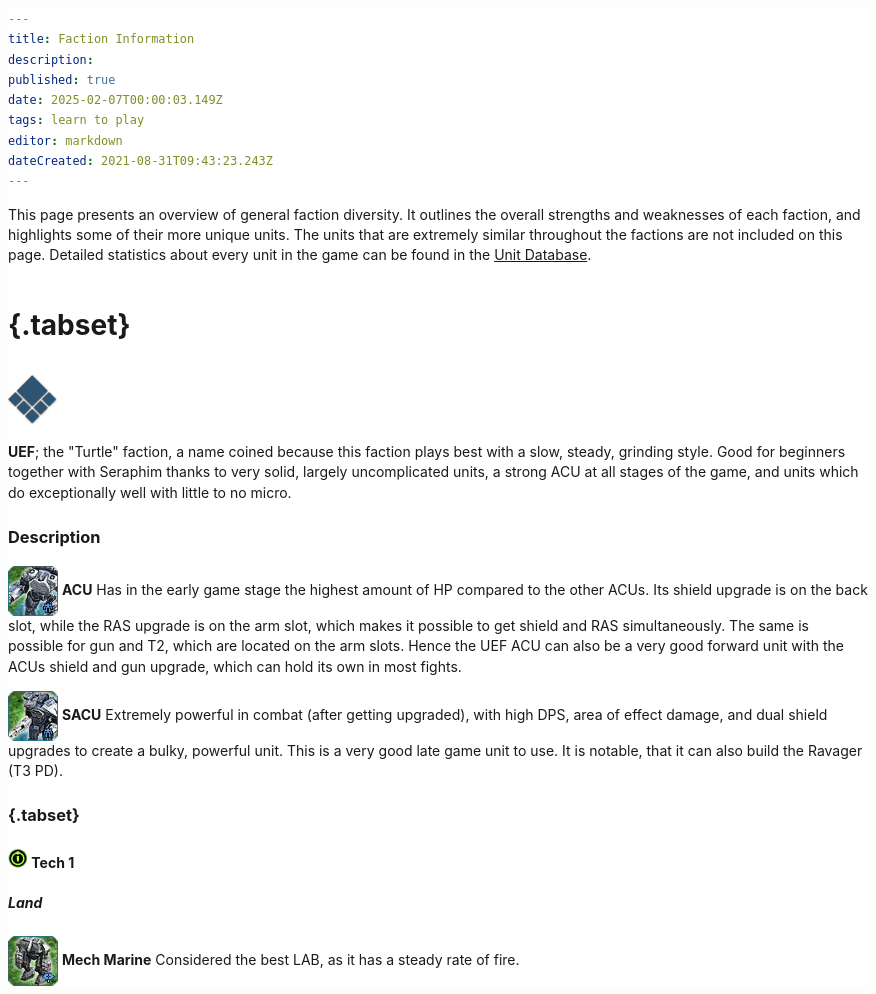 ```yaml
---
title: Faction Information
description: 
published: true
date: 2025-02-07T00:00:03.149Z
tags: learn to play
editor: markdown
dateCreated: 2021-08-31T09:43:23.243Z
---
```


This page presents an overview of general faction diversity. It outlines the overall strengths and weaknesses of each faction, and highlights some of their more unique units. The units that are extremely similar throughout the factions are not included on this page. Detailed statistics about every unit in the game can be found in the [Unit Database](/Unit-Database).
# {.tabset}
## <img src="/images/learning/uef/uef.png" width="50" align="top"/>

**UEF**; the "Turtle" faction, a name coined because this faction plays best with a slow, steady, grinding style. Good for beginners together with Seraphim thanks to very solid, largely uncomplicated units, a strong ACU at all stages of the game, and units which do exceptionally well with little to no micro.

### Description
<img src="/images/learning/uef/uef_acu.png" width="50" align="center"/> **ACU**
Has in the early game stage the highest amount of HP compared to the other ACUs. Its shield upgrade is on the back slot, while the RAS upgrade is on the arm slot, which makes it possible to get shield and RAS simultaneously. The same is possible for gun and T2, which are located on the arm slots. Hence the UEF ACU can also be a very good forward unit with the ACUs shield and gun upgrade, which can hold its own in most fights.

<img src="/images/learning/uef/uef_scu.png" width="50" align="center"/> **SACU**
Extremely powerful in combat (after getting upgraded), with high DPS, area of effect damage, and dual shield upgrades to create a bulky, powerful unit. This is a very good late game unit to use. It is notable, that it can also build the Ravager (T3 PD).
### {.tabset}
#### <img src="/images/learning/tech_1_icon.png"/> Tech 1
##### Land
<img src="/images/learning/uef/uef_t1_lab.png" width="50" align="center"/> **Mech Marine**
Considered the best LAB, as it has a steady rate of fire.
